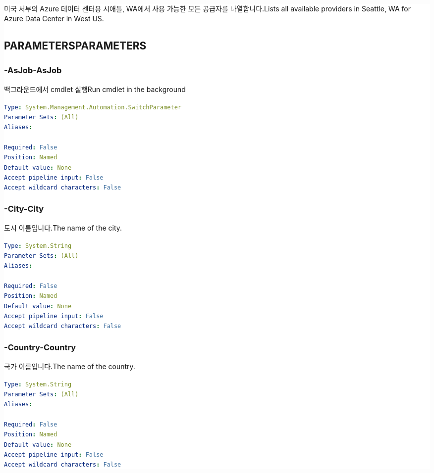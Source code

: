 <span data-ttu-id="a9724-113">미국 서부의 Azure 데이터 센터용 시애틀, WA에서 사용 가능한 모든 공급자를 나열합니다.</span><span class="sxs-lookup"><span data-stu-id="a9724-113">Lists all available providers in Seattle, WA for Azure Data Center in West US.</span></span>

## <span data-ttu-id="a9724-114">PARAMETERS</span><span class="sxs-lookup"><span data-stu-id="a9724-114">PARAMETERS</span></span>

### <span data-ttu-id="a9724-115">-AsJob</span><span class="sxs-lookup"><span data-stu-id="a9724-115">-AsJob</span></span>
<span data-ttu-id="a9724-116">백그라운드에서 cmdlet 실행</span><span class="sxs-lookup"><span data-stu-id="a9724-116">Run cmdlet in the background</span></span>

```yaml
Type: System.Management.Automation.SwitchParameter
Parameter Sets: (All)
Aliases:

Required: False
Position: Named
Default value: None
Accept pipeline input: False
Accept wildcard characters: False
```

### <span data-ttu-id="a9724-117">-City</span><span class="sxs-lookup"><span data-stu-id="a9724-117">-City</span></span>
<span data-ttu-id="a9724-118">도시 이름입니다.</span><span class="sxs-lookup"><span data-stu-id="a9724-118">The name of the city.</span></span>

```yaml
Type: System.String
Parameter Sets: (All)
Aliases:

Required: False
Position: Named
Default value: None
Accept pipeline input: False
Accept wildcard characters: False
```

### <span data-ttu-id="a9724-119">-Country</span><span class="sxs-lookup"><span data-stu-id="a9724-119">-Country</span></span>
<span data-ttu-id="a9724-120">국가 이름입니다.</span><span class="sxs-lookup"><span data-stu-id="a9724-120">The name of the country.</span></span>

```yaml
Type: System.String
Parameter Sets: (All)
Aliases:

Required: False
Position: Named
Default value: None
Accept pipeline input: False
Accept wildcard characters: False
```
